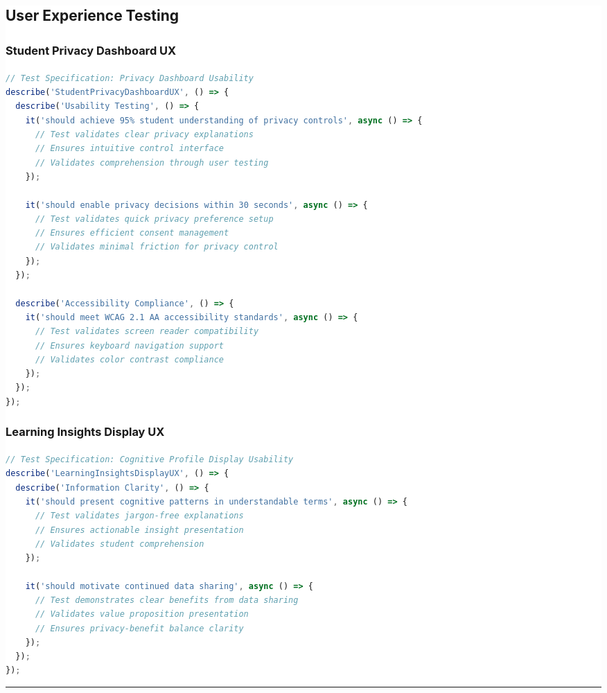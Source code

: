 
## User Experience Testing

### Student Privacy Dashboard UX

```typescript
// Test Specification: Privacy Dashboard Usability
describe('StudentPrivacyDashboardUX', () => {
  describe('Usability Testing', () => {
    it('should achieve 95% student understanding of privacy controls', async () => {
      // Test validates clear privacy explanations
      // Ensures intuitive control interface
      // Validates comprehension through user testing
    });
    
    it('should enable privacy decisions within 30 seconds', async () => {
      // Test validates quick privacy preference setup
      // Ensures efficient consent management
      // Validates minimal friction for privacy control
    });
  });
  
  describe('Accessibility Compliance', () => {
    it('should meet WCAG 2.1 AA accessibility standards', async () => {
      // Test validates screen reader compatibility
      // Ensures keyboard navigation support
      // Validates color contrast compliance
    });
  });
});
```

### Learning Insights Display UX

```typescript
// Test Specification: Cognitive Profile Display Usability
describe('LearningInsightsDisplayUX', () => {
  describe('Information Clarity', () => {
    it('should present cognitive patterns in understandable terms', async () => {
      // Test validates jargon-free explanations
      // Ensures actionable insight presentation
      // Validates student comprehension
    });
    
    it('should motivate continued data sharing', async () => {
      // Test demonstrates clear benefits from data sharing
      // Validates value proposition presentation
      // Ensures privacy-benefit balance clarity
    });
  });
});
```

---